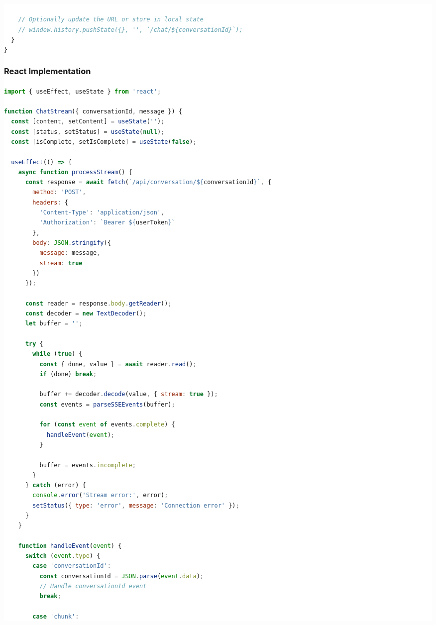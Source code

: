 ```javascript
    
    // Optionally update the URL or store in local state
    // window.history.pushState({}, '', `/chat/${conversationId}`);
  }
}
```

### React Implementation

```jsx
import { useEffect, useState } from 'react';

function ChatStream({ conversationId, message }) {
  const [content, setContent] = useState('');
  const [status, setStatus] = useState(null);
  const [isComplete, setIsComplete] = useState(false);

  useEffect(() => {
    async function processStream() {
      const response = await fetch(`/api/conversation/${conversationId}`, {
        method: 'POST',
        headers: {
          'Content-Type': 'application/json',
          'Authorization': `Bearer ${userToken}`
        },
        body: JSON.stringify({
          message: message,
          stream: true
        })
      });

      const reader = response.body.getReader();
      const decoder = new TextDecoder();
      let buffer = '';

      try {
        while (true) {
          const { done, value } = await reader.read();
          if (done) break;
          
          buffer += decoder.decode(value, { stream: true });
          const events = parseSSEEvents(buffer);
          
          for (const event of events.complete) {
            handleEvent(event);
          }
          
          buffer = events.incomplete;
        }
      } catch (error) {
        console.error('Stream error:', error);
        setStatus({ type: 'error', message: 'Connection error' });
      }
    }

    function handleEvent(event) {
      switch (event.type) {
        case 'conversationId':
          const conversationId = JSON.parse(event.data);
          // Handle conversationId event
          break;
          
        case 'chunk':
```
